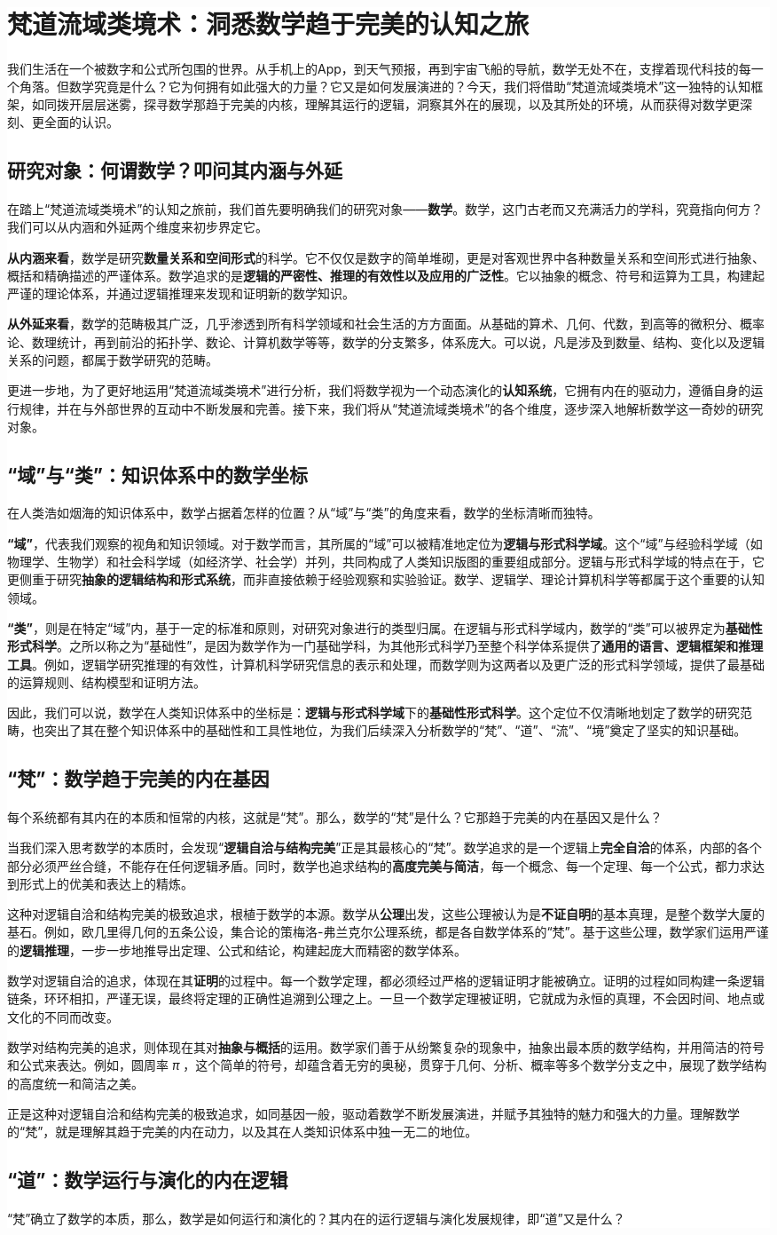 # 梵道流域类境术：洞悉数学趋于完美的认知之旅

我们生活在一个被数字和公式所包围的世界。从手机上的App，到天气预报，再到宇宙飞船的导航，数学无处不在，支撑着现代科技的每一个角落。但数学究竟是什么？它为何拥有如此强大的力量？它又是如何发展演进的？今天，我们将借助“梵道流域类境术”这一独特的认知框架，如同拨开层层迷雾，探寻数学那趋于完美的内核，理解其运行的逻辑，洞察其外在的展现，以及其所处的环境，从而获得对数学更深刻、更全面的认识。

## 研究对象：何谓数学？叩问其内涵与外延

在踏上“梵道流域类境术”的认知之旅前，我们首先要明确我们的研究对象——**数学**。数学，这门古老而又充满活力的学科，究竟指向何方？我们可以从内涵和外延两个维度来初步界定它。

**从内涵来看**，数学是研究**数量关系和空间形式**的科学。它不仅仅是数字的简单堆砌，更是对客观世界中各种数量关系和空间形式进行抽象、概括和精确描述的严谨体系。数学追求的是**逻辑的严密性、推理的有效性以及应用的广泛性**。它以抽象的概念、符号和运算为工具，构建起严谨的理论体系，并通过逻辑推理来发现和证明新的数学知识。

**从外延来看**，数学的范畴极其广泛，几乎渗透到所有科学领域和社会生活的方方面面。从基础的算术、几何、代数，到高等的微积分、概率论、数理统计，再到前沿的拓扑学、数论、计算机数学等等，数学的分支繁多，体系庞大。可以说，凡是涉及到数量、结构、变化以及逻辑关系的问题，都属于数学研究的范畴。

更进一步地，为了更好地运用“梵道流域类境术”进行分析，我们将数学视为一个动态演化的**认知系统**，它拥有内在的驱动力，遵循自身的运行规律，并在与外部世界的互动中不断发展和完善。接下来，我们将从“梵道流域类境术”的各个维度，逐步深入地解析数学这一奇妙的研究对象。

## “域”与“类”：知识体系中的数学坐标

在人类浩如烟海的知识体系中，数学占据着怎样的位置？从“域”与“类”的角度来看，数学的坐标清晰而独特。

**“域”**，代表我们观察的视角和知识领域。对于数学而言，其所属的“域”可以被精准地定位为**逻辑与形式科学域**。这个“域”与经验科学域（如物理学、生物学）和社会科学域（如经济学、社会学）并列，共同构成了人类知识版图的重要组成部分。逻辑与形式科学域的特点在于，它更侧重于研究**抽象的逻辑结构和形式系统**，而非直接依赖于经验观察和实验验证。数学、逻辑学、理论计算机科学等都属于这个重要的认知领域。

**“类”**，则是在特定“域”内，基于一定的标准和原则，对研究对象进行的类型归属。在逻辑与形式科学域内，数学的“类”可以被界定为**基础性形式科学**。之所以称之为“基础性”，是因为数学作为一门基础学科，为其他形式科学乃至整个科学体系提供了**通用的语言、逻辑框架和推理工具**。例如，逻辑学研究推理的有效性，计算机科学研究信息的表示和处理，而数学则为这两者以及更广泛的形式科学领域，提供了最基础的运算规则、结构模型和证明方法。

因此，我们可以说，数学在人类知识体系中的坐标是：**逻辑与形式科学域**下的**基础性形式科学**。这个定位不仅清晰地划定了数学的研究范畴，也突出了其在整个知识体系中的基础性和工具性地位，为我们后续深入分析数学的“梵”、“道”、“流”、“境”奠定了坚实的知识基础。

## “梵”：数学趋于完美的内在基因

每个系统都有其内在的本质和恒常的内核，这就是“梵”。那么，数学的“梵”是什么？它那趋于完美的内在基因又是什么？

当我们深入思考数学的本质时，会发现“**逻辑自洽与结构完美**”正是其最核心的“梵”。数学追求的是一个逻辑上**完全自洽**的体系，内部的各个部分必须严丝合缝，不能存在任何逻辑矛盾。同时，数学也追求结构的**高度完美与简洁**，每一个概念、每一个定理、每一个公式，都力求达到形式上的优美和表达上的精炼。

这种对逻辑自洽和结构完美的极致追求，根植于数学的本源。数学从**公理**出发，这些公理被认为是**不证自明**的基本真理，是整个数学大厦的基石。例如，欧几里得几何的五条公设，集合论的策梅洛-弗兰克尔公理系统，都是各自数学体系的“梵”。基于这些公理，数学家们运用严谨的**逻辑推理**，一步一步地推导出定理、公式和结论，构建起庞大而精密的数学体系。

数学对逻辑自洽的追求，体现在其**证明**的过程中。每一个数学定理，都必须经过严格的逻辑证明才能被确立。证明的过程如同构建一条逻辑链条，环环相扣，严谨无误，最终将定理的正确性追溯到公理之上。一旦一个数学定理被证明，它就成为永恒的真理，不会因时间、地点或文化的不同而改变。

数学对结构完美的追求，则体现在其对**抽象与概括**的运用。数学家们善于从纷繁复杂的现象中，抽象出最本质的数学结构，并用简洁的符号和公式来表达。例如，圆周率 $\pi$ ，这个简单的符号，却蕴含着无穷的奥秘，贯穿于几何、分析、概率等多个数学分支之中，展现了数学结构的高度统一和简洁之美。

正是这种对逻辑自洽和结构完美的极致追求，如同基因一般，驱动着数学不断发展演进，并赋予其独特的魅力和强大的力量。理解数学的“梵”，就是理解其趋于完美的内在动力，以及其在人类知识体系中独一无二的地位。

## “道”：数学运行与演化的内在逻辑

“梵”确立了数学的本质，那么，数学是如何运行和演化的？其内在的运行逻辑与演化发展规律，即“道”又是什么？
